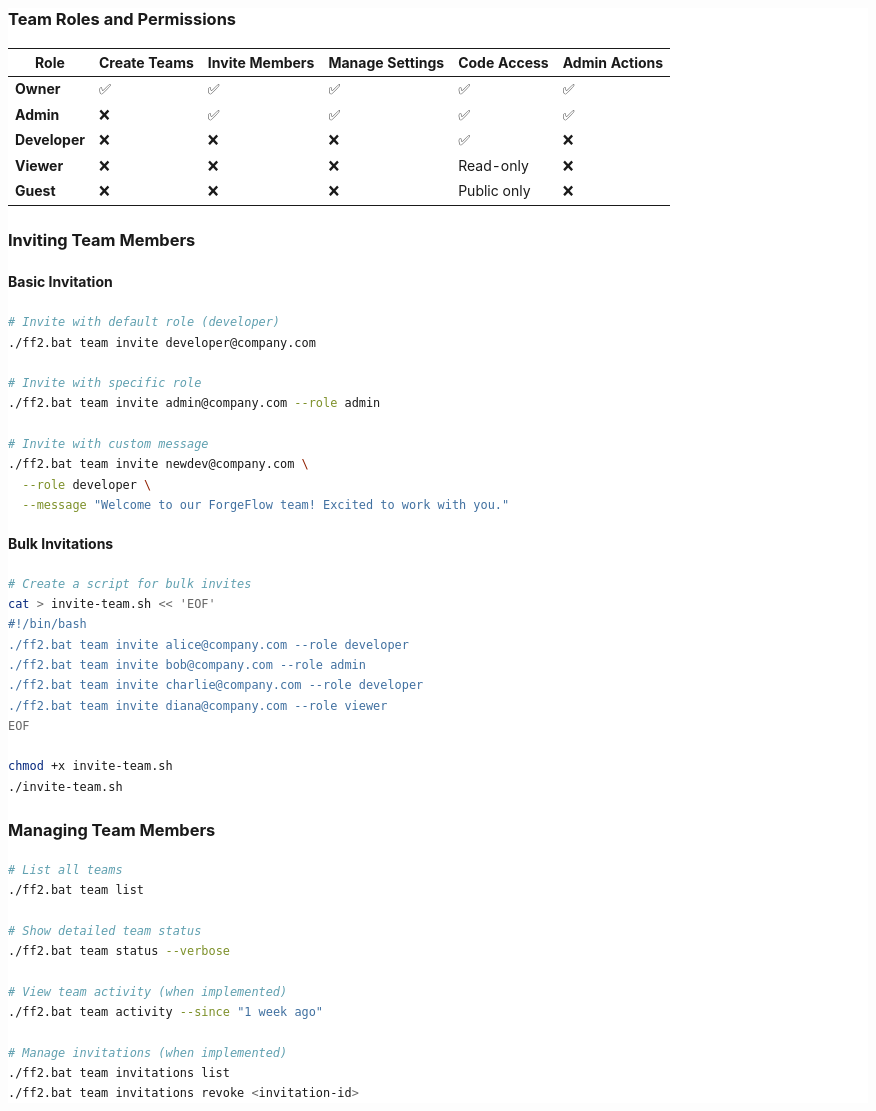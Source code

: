 ### Team Roles and Permissions

| Role | Create Teams | Invite Members | Manage Settings | Code Access | Admin Actions |
|------|-------------|----------------|-----------------|-------------|---------------|
| **Owner** | ✅ | ✅ | ✅ | ✅ | ✅ |
| **Admin** | ❌ | ✅ | ✅ | ✅ | ✅ |
| **Developer** | ❌ | ❌ | ❌ | ✅ | ❌ |
| **Viewer** | ❌ | ❌ | ❌ | Read-only | ❌ |
| **Guest** | ❌ | ❌ | ❌ | Public only | ❌ |

### Inviting Team Members

#### Basic Invitation
```bash
# Invite with default role (developer)
./ff2.bat team invite developer@company.com

# Invite with specific role
./ff2.bat team invite admin@company.com --role admin

# Invite with custom message
./ff2.bat team invite newdev@company.com \
  --role developer \
  --message "Welcome to our ForgeFlow team! Excited to work with you."
```

#### Bulk Invitations
```bash
# Create a script for bulk invites
cat > invite-team.sh << 'EOF'
#!/bin/bash
./ff2.bat team invite alice@company.com --role developer
./ff2.bat team invite bob@company.com --role admin  
./ff2.bat team invite charlie@company.com --role developer
./ff2.bat team invite diana@company.com --role viewer
EOF

chmod +x invite-team.sh
./invite-team.sh
```

### Managing Team Members

```bash
# List all teams
./ff2.bat team list

# Show detailed team status
./ff2.bat team status --verbose

# View team activity (when implemented)
./ff2.bat team activity --since "1 week ago"

# Manage invitations (when implemented)
./ff2.bat team invitations list
./ff2.bat team invitations revoke <invitation-id>
```
